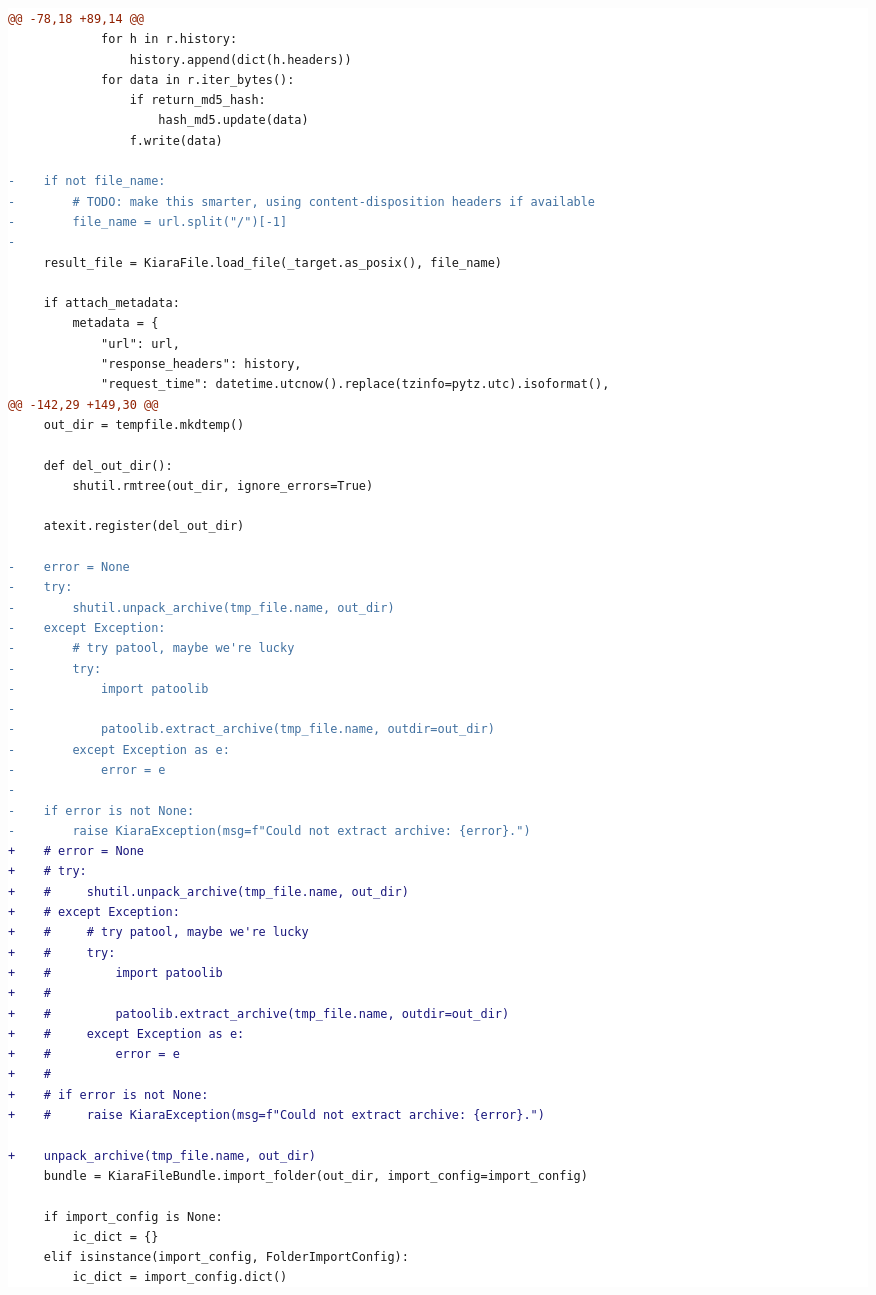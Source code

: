 ```diff
@@ -78,18 +89,14 @@
             for h in r.history:
                 history.append(dict(h.headers))
             for data in r.iter_bytes():
                 if return_md5_hash:
                     hash_md5.update(data)
                 f.write(data)
 
-    if not file_name:
-        # TODO: make this smarter, using content-disposition headers if available
-        file_name = url.split("/")[-1]
-
     result_file = KiaraFile.load_file(_target.as_posix(), file_name)
 
     if attach_metadata:
         metadata = {
             "url": url,
             "response_headers": history,
             "request_time": datetime.utcnow().replace(tzinfo=pytz.utc).isoformat(),
@@ -142,29 +149,30 @@
     out_dir = tempfile.mkdtemp()
 
     def del_out_dir():
         shutil.rmtree(out_dir, ignore_errors=True)
 
     atexit.register(del_out_dir)
 
-    error = None
-    try:
-        shutil.unpack_archive(tmp_file.name, out_dir)
-    except Exception:
-        # try patool, maybe we're lucky
-        try:
-            import patoolib
-
-            patoolib.extract_archive(tmp_file.name, outdir=out_dir)
-        except Exception as e:
-            error = e
-
-    if error is not None:
-        raise KiaraException(msg=f"Could not extract archive: {error}.")
+    # error = None
+    # try:
+    #     shutil.unpack_archive(tmp_file.name, out_dir)
+    # except Exception:
+    #     # try patool, maybe we're lucky
+    #     try:
+    #         import patoolib
+    #
+    #         patoolib.extract_archive(tmp_file.name, outdir=out_dir)
+    #     except Exception as e:
+    #         error = e
+    #
+    # if error is not None:
+    #     raise KiaraException(msg=f"Could not extract archive: {error}.")
 
+    unpack_archive(tmp_file.name, out_dir)
     bundle = KiaraFileBundle.import_folder(out_dir, import_config=import_config)
 
     if import_config is None:
         ic_dict = {}
     elif isinstance(import_config, FolderImportConfig):
         ic_dict = import_config.dict()
```